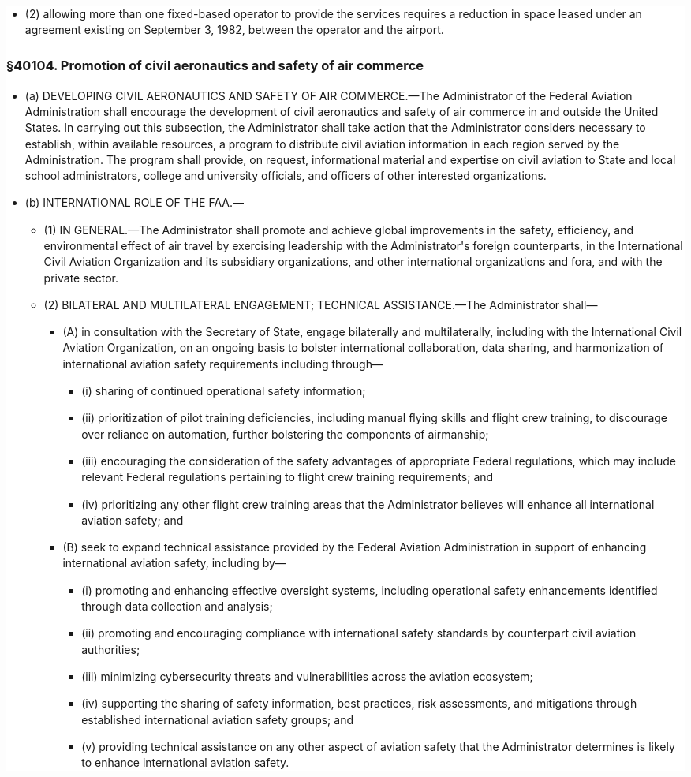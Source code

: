   * (2) allowing more than one fixed-based operator to provide the services requires a reduction in space leased under an agreement existing on September 3, 1982, between the operator and the airport.

### §40104. Promotion of civil aeronautics and safety of air commerce
* (a) DEVELOPING CIVIL AERONAUTICS AND SAFETY OF AIR COMMERCE.—The Administrator of the Federal Aviation Administration shall encourage the development of civil aeronautics and safety of air commerce in and outside the United States. In carrying out this subsection, the Administrator shall take action that the Administrator considers necessary to establish, within available resources, a program to distribute civil aviation information in each region served by the Administration. The program shall provide, on request, informational material and expertise on civil aviation to State and local school administrators, college and university officials, and officers of other interested organizations.

* (b) INTERNATIONAL ROLE OF THE FAA.—

  * (1) IN GENERAL.—The Administrator shall promote and achieve global improvements in the safety, efficiency, and environmental effect of air travel by exercising leadership with the Administrator's foreign counterparts, in the International Civil Aviation Organization and its subsidiary organizations, and other international organizations and fora, and with the private sector.

  * (2) BILATERAL AND MULTILATERAL ENGAGEMENT; TECHNICAL ASSISTANCE.—The Administrator shall—

    * (A) in consultation with the Secretary of State, engage bilaterally and multilaterally, including with the International Civil Aviation Organization, on an ongoing basis to bolster international collaboration, data sharing, and harmonization of international aviation safety requirements including through—

      * (i) sharing of continued operational safety information;

      * (ii) prioritization of pilot training deficiencies, including manual flying skills and flight crew training, to discourage over reliance on automation, further bolstering the components of airmanship;

      * (iii) encouraging the consideration of the safety advantages of appropriate Federal regulations, which may include relevant Federal regulations pertaining to flight crew training requirements; and

      * (iv) prioritizing any other flight crew training areas that the Administrator believes will enhance all international aviation safety; and


    * (B) seek to expand technical assistance provided by the Federal Aviation Administration in support of enhancing international aviation safety, including by—

      * (i) promoting and enhancing effective oversight systems, including operational safety enhancements identified through data collection and analysis;

      * (ii) promoting and encouraging compliance with international safety standards by counterpart civil aviation authorities;

      * (iii) minimizing cybersecurity threats and vulnerabilities across the aviation ecosystem;

      * (iv) supporting the sharing of safety information, best practices, risk assessments, and mitigations through established international aviation safety groups; and

      * (v) providing technical assistance on any other aspect of aviation safety that the Administrator determines is likely to enhance international aviation safety.
